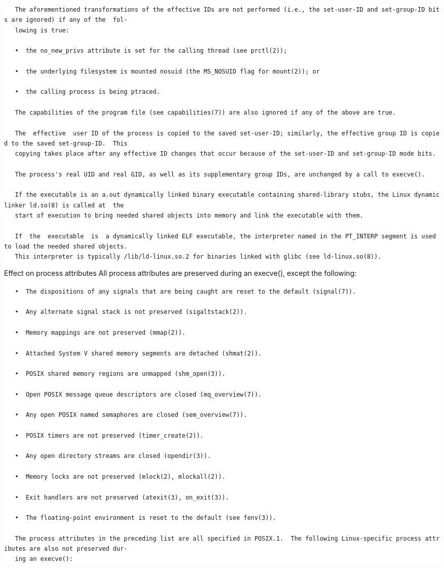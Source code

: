        The aforementioned transformations of the effective IDs are not performed (i.e., the set-user-ID and set-group-ID bits are ignored) if any of the  fol‐
       lowing is true:

       •  the no_new_privs attribute is set for the calling thread (see prctl(2));

       •  the underlying filesystem is mounted nosuid (the MS_NOSUID flag for mount(2)); or

       •  the calling process is being ptraced.

       The capabilities of the program file (see capabilities(7)) are also ignored if any of the above are true.

       The  effective  user ID of the process is copied to the saved set-user-ID; similarly, the effective group ID is copied to the saved set-group-ID.  This
       copying takes place after any effective ID changes that occur because of the set-user-ID and set-group-ID mode bits.

       The process's real UID and real GID, as well as its supplementary group IDs, are unchanged by a call to execve().

       If the executable is an a.out dynamically linked binary executable containing shared-library stubs, the Linux dynamic linker ld.so(8) is called at  the
       start of execution to bring needed shared objects into memory and link the executable with them.

       If  the	executable  is	a dynamically linked ELF executable, the interpreter named in the PT_INTERP segment is used to load the needed shared objects.
       This interpreter is typically /lib/ld-linux.so.2 for binaries linked with glibc (see ld-linux.so(8)).

   Effect on process attributes
       All process attributes are preserved during an execve(), except the following:

       •  The dispositions of any signals that are being caught are reset to the default (signal(7)).

       •  Any alternate signal stack is not preserved (sigaltstack(2)).

       •  Memory mappings are not preserved (mmap(2)).

       •  Attached System V shared memory segments are detached (shmat(2)).

       •  POSIX shared memory regions are unmapped (shm_open(3)).

       •  Open POSIX message queue descriptors are closed (mq_overview(7)).

       •  Any open POSIX named semaphores are closed (sem_overview(7)).

       •  POSIX timers are not preserved (timer_create(2)).

       •  Any open directory streams are closed (opendir(3)).

       •  Memory locks are not preserved (mlock(2), mlockall(2)).

       •  Exit handlers are not preserved (atexit(3), on_exit(3)).

       •  The floating-point environment is reset to the default (see fenv(3)).

       The process attributes in the preceding list are all specified in POSIX.1.  The following Linux-specific process attributes are also not preserved dur‐
       ing an execve():

